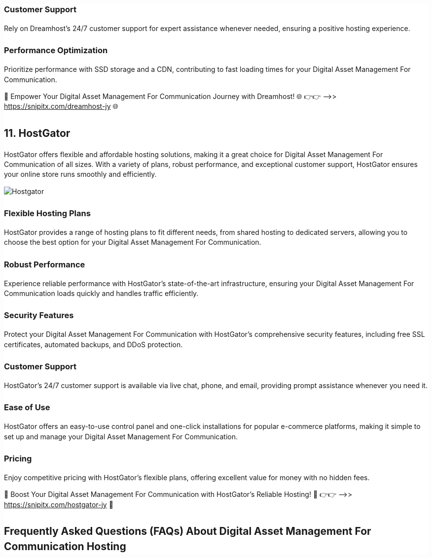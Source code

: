 ### Customer Support
Rely on Dreamhost’s 24/7 customer support for expert assistance whenever needed, ensuring a positive hosting experience.

### Performance Optimization
Prioritize performance with SSD storage and a CDN, contributing to fast loading times for your Digital Asset Management For Communication.

🚀 Empower Your Digital Asset Management For Communication Journey with Dreamhost! 🌐
👉👉 -->> https://snipitx.com/dreamhost-jy 🌐

## 11. HostGator

HostGator offers flexible and affordable hosting solutions, making it a great choice for Digital Asset Management For Communication of all sizes. With a variety of plans, robust performance, and exceptional customer support, HostGator ensures your online store runs smoothly and efficiently.

![Hostgator](https://i.imgur.com/SNC0dSu.jpeg "Hostgator Hosting")

### Flexible Hosting Plans
HostGator provides a range of hosting plans to fit different needs, from shared hosting to dedicated servers, allowing you to choose the best option for your Digital Asset Management For Communication.

### Robust Performance
Experience reliable performance with HostGator’s state-of-the-art infrastructure, ensuring your Digital Asset Management For Communication loads quickly and handles traffic efficiently.

### Security Features
Protect your Digital Asset Management For Communication with HostGator’s comprehensive security features, including free SSL certificates, automated backups, and DDoS protection.

### Customer Support
HostGator’s 24/7 customer support is available via live chat, phone, and email, providing prompt assistance whenever you need it.

### Ease of Use
HostGator offers an easy-to-use control panel and one-click installations for popular e-commerce platforms, making it simple to set up and manage your Digital Asset Management For Communication.

### Pricing
Enjoy competitive pricing with HostGator’s flexible plans, offering excellent value for money with no hidden fees.

🌟 Boost Your Digital Asset Management For Communication with HostGator’s Reliable Hosting! 🚀
👉👉 -->> https://snipitx.com/hostgator-jy 🚀

## Frequently Asked Questions (FAQs) About Digital Asset Management For Communication Hosting
